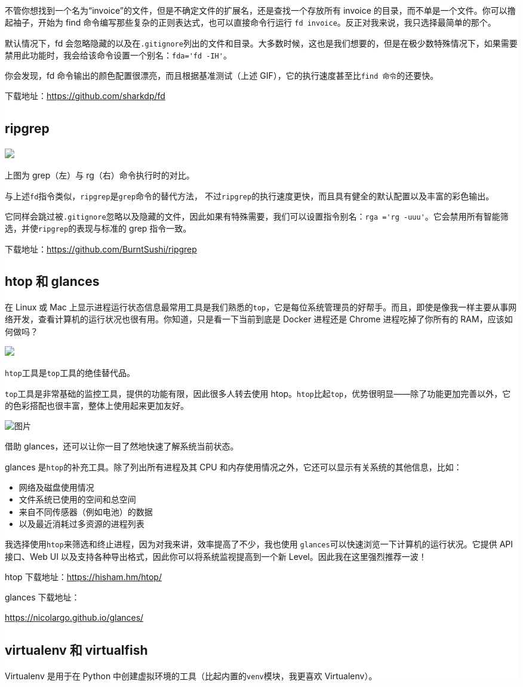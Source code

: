 不管你想找到一个名为“invoice”的文件，但是不确定文件的扩展名，还是查找一个存放所有 invoice 的目录，而不单是一个文件。你可以撸起袖子，开始为 find 命令编写那些复杂的正则表达式，也可以直接命令行运行 `fd invoice`。反正对我来说，我只选择最简单的那个。

默认情况下，fd 会忽略隐藏的以及在`.gitignore`列出的文件和目录。大多数时候，这也是我们想要的，但是在极少数特殊情况下，如果需要禁用此功能时，我会给该命令设置一个别名：`fda='fd -IH'`。

你会发现，fd 命令输出的颜色配置很漂亮，而且根据基准测试（上述 GIF），它的执行速度甚至比`find 命令`的还要快。

下载地址：https://github.com/sharkdp/fd

## ripgrep

![](https://cdn.jsdelivr.net/gh/swimminghao/picture@main/img/2022/12/09/M2sztZ.png)

上图为 grep（左）与 rg（右）命令执行时的对比。

与上述`fd`指令类似，`ripgrep`是`grep`命令的替代方法， 不过`ripgrep`的执行速度更快，而且具有健全的默认配置以及丰富的彩色输出。

它同样会跳过被`.gitignore`忽略以及隐藏的文件，因此如果有特殊需要，我们可以设置指令别名：`rga ='rg -uuu'`。它会禁用所有智能筛选，并使`ripgrep`的表现与标准的 grep 指令一致。

下载地址：https://github.com/BurntSushi/ripgrep

## htop 和 glances

在 Linux 或 Mac 上显示进程运行状态信息最常用工具是我们熟悉的`top`，它是每位系统管理员的好帮手。而且，即使是像我一样主要从事网络开发，查看计算机的运行状况也很有用。你知道，只是看一下当前到底是 Docker 进程还是 Chrome 进程吃掉了你所有的 RAM，应该如何做吗？

![](https://cdn.jsdelivr.net/gh/swimminghao/picture@main/img/2022/12/09/5DrD2Q.png)

`htop`工具是`top`工具的绝佳替代品。

`top`工具是非常基础的监控工具，提供的功能有限，因此很多人转去使用 htop。`htop`比起`top`，优势很明显——除了功能更加完善以外，它的色彩搭配也很丰富，整体上使用起来更加友好。

![图片](https://cdn.jsdelivr.net/gh/swimminghao/picture@main/img/2022/12/09/2wdIi6.png)

借助 glances，还可以让你一目了然地快速了解系统当前状态。

glances 是`htop`的补充工具。除了列出所有进程及其 CPU 和内存使用情况之外，它还可以显示有关系统的其他信息，比如：

- 网络及磁盘使用情况
- 文件系统已使用的空间和总空间
- 来自不同传感器（例如电池）的数据
- 以及最近消耗过多资源的进程列表

我选择使用`htop`来筛选和终止进程，因为对我来讲，效率提高了不少，我也使用 `glances`可以快速浏览一下计算机的运行状况。它提供 API 接口、Web UI 以及支持各种导出格式，因此你可以将系统监视提高到一个新 Level。因此我在这里强烈推荐一波！

htop 下载地址：https://hisham.hm/htop/

glances 下载地址：

https://nicolargo.github.io/glances/

## virtualenv 和 virtualfish

Virtualenv 是用于在 Python 中创建虚拟环境的工具（比起内置的`venv`模块，我更喜欢 Virtualenv）。
